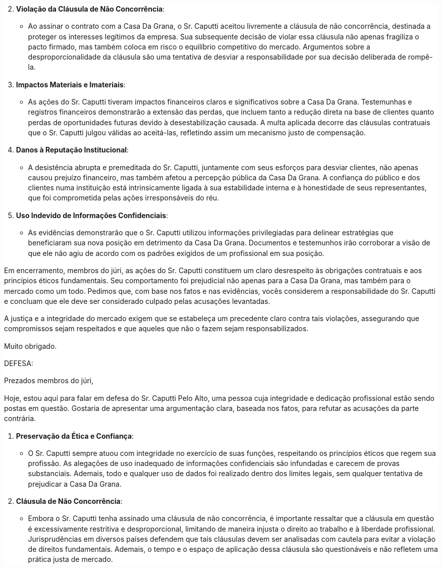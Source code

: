2. **Violação da Cláusula de Não Concorrência**:
   - Ao assinar o contrato com a Casa Da Grana, o Sr. Caputti aceitou livremente a cláusula de não concorrência, destinada a proteger os interesses legítimos da empresa. Sua subsequente decisão de violar essa cláusula não apenas fragiliza o pacto firmado, mas também coloca em risco o equilíbrio competitivo do mercado. Argumentos sobre a desproporcionalidade da cláusula são uma tentativa de desviar a responsabilidade por sua decisão deliberada de rompê-la.

3. **Impactos Materiais e Imateriais**:
   - As ações do Sr. Caputti tiveram impactos financeiros claros e significativos sobre a Casa Da Grana. Testemunhas e registros financeiros demonstrarão a extensão das perdas, que incluem tanto a redução direta na base de clientes quanto perdas de oportunidades futuras devido à desestabilização causada. A multa aplicada decorre das cláusulas contratuais que o Sr. Caputti julgou válidas ao aceitá-las, refletindo assim um mecanismo justo de compensação.

4. **Danos à Reputação Institucional**:
   - A desistência abrupta e premeditada do Sr. Caputti, juntamente com seus esforços para desviar clientes, não apenas causou prejuízo financeiro, mas também afetou a percepção pública da Casa Da Grana. A confiança do público e dos clientes numa instituição está intrinsicamente ligada à sua estabilidade interna e à honestidade de seus representantes, que foi comprometida pelas ações irresponsáveis do réu.

5. **Uso Indevido de Informações Confidenciais**:
   - As evidências demonstrarão que o Sr. Caputti utilizou informações privilegiadas para delinear estratégias que beneficiaram sua nova posição em detrimento da Casa Da Grana. Documentos e testemunhos irão corroborar a visão de que ele não agiu de acordo com os padrões exigidos de um profissional em sua posição.

Em encerramento, membros do júri, as ações do Sr. Caputti constituem um claro desrespeito às obrigações contratuais e aos princípios éticos fundamentais. Seu comportamento foi prejudicial não apenas para a Casa Da Grana, mas também para o mercado como um todo. Pedimos que, com base nos fatos e nas evidências, vocês considerem a responsabilidade do Sr. Caputti e concluam que ele deve ser considerado culpado pelas acusações levantadas.

A justiça e a integridade do mercado exigem que se estabeleça um precedente claro contra tais violações, assegurando que compromissos sejam respeitados e que aqueles que não o fazem sejam responsabilizados.

Muito obrigado.

DEFESA:

Prezados membros do júri,

Hoje, estou aqui para falar em defesa do Sr. Caputti Pelo Alto, uma pessoa cuja integridade e dedicação profissional estão sendo postas em questão. Gostaria de apresentar uma argumentação clara, baseada nos fatos, para refutar as acusações da parte contrária.

1. **Preservação da Ética e Confiança**:
   - O Sr. Caputti sempre atuou com integridade no exercício de suas funções, respeitando os princípios éticos que regem sua profissão. As alegações de uso inadequado de informações confidenciais são infundadas e carecem de provas substanciais. Ademais, todo e qualquer uso de dados foi realizado dentro dos limites legais, sem qualquer tentativa de prejudicar a Casa Da Grana.

2. **Cláusula de Não Concorrência**:
   - Embora o Sr. Caputti tenha assinado uma cláusula de não concorrência, é importante ressaltar que a cláusula em questão é excessivamente restritiva e desproporcional, limitando de maneira injusta o direito ao trabalho e à liberdade profissional. Jurisprudências em diversos países defendem que tais cláusulas devem ser analisadas com cautela para evitar a violação de direitos fundamentais. Ademais, o tempo e o espaço de aplicação dessa cláusula são questionáveis e não refletem uma prática justa de mercado.

